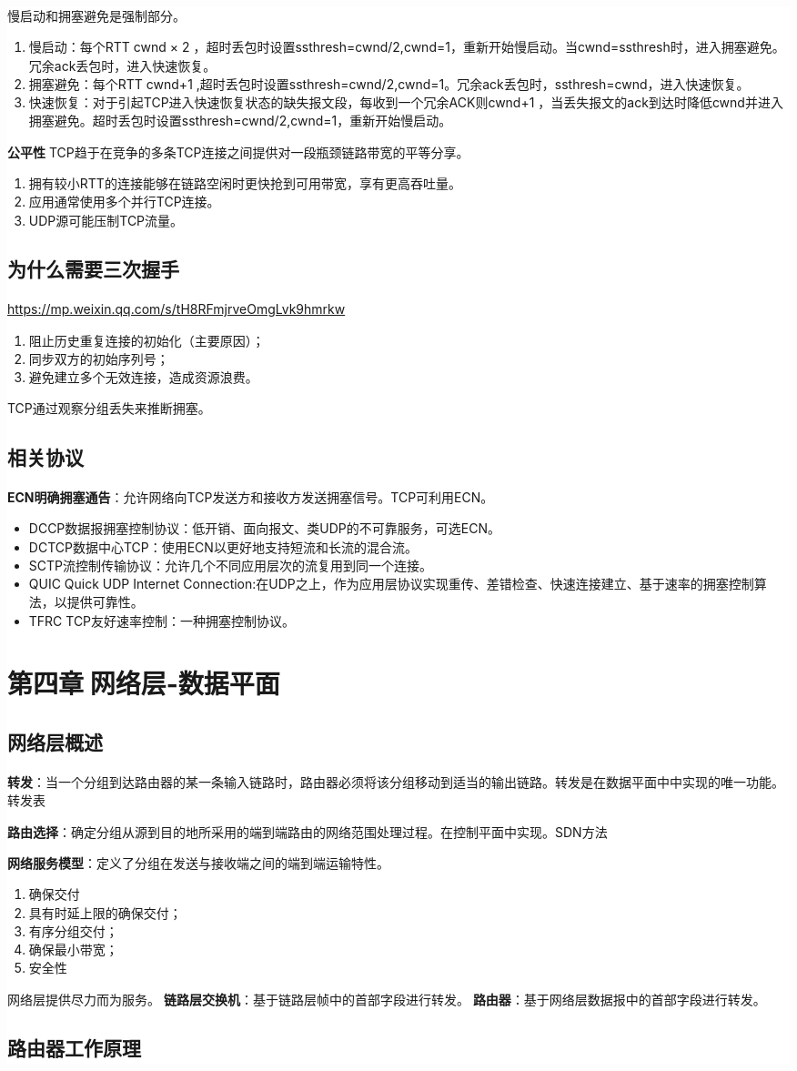 慢启动和拥塞避免是强制部分。
1. 慢启动：每个RTT cwnd × 2 ，超时丢包时设置ssthresh=cwnd/2,cwnd=1，重新开始慢启动。当cwnd=ssthresh时，进入拥塞避免。冗余ack丢包时，进入快速恢复。
2. 拥塞避免：每个RTT cwnd+1 ,超时丢包时设置ssthresh=cwnd/2,cwnd=1。冗余ack丢包时，ssthresh=cwnd，进入快速恢复。
3. 快速恢复：对于引起TCP进入快速恢复状态的缺失报文段，每收到一个冗余ACK则cwnd+1 ，当丢失报文的ack到达时降低cwnd并进入拥塞避免。超时丢包时设置ssthresh=cwnd/2,cwnd=1，重新开始慢启动。

**公平性**
TCP趋于在竞争的多条TCP连接之间提供对一段瓶颈链路带宽的平等分享。

1. 拥有较小RTT的连接能够在链路空闲时更快抢到可用带宽，享有更高吞吐量。
2. 应用通常使用多个并行TCP连接。
3. UDP源可能压制TCP流量。

## 为什么需要三次握手
https://mp.weixin.qq.com/s/tH8RFmjrveOmgLvk9hmrkw

1. 阻止历史重复连接的初始化（主要原因）；
2. 同步双方的初始序列号；
3. 避免建立多个无效连接，造成资源浪费。

TCP通过观察分组丢失来推断拥塞。

## 相关协议
**ECN明确拥塞通告**：允许网络向TCP发送方和接收方发送拥塞信号。TCP可利用ECN。

- DCCP数据报拥塞控制协议：低开销、面向报文、类UDP的不可靠服务，可选ECN。
- DCTCP数据中心TCP：使用ECN以更好地支持短流和长流的混合流。
- SCTP流控制传输协议：允许几个不同应用层次的流复用到同一个连接。
- QUIC Quick UDP Internet Connection:在UDP之上，作为应用层协议实现重传、差错检查、快速连接建立、基于速率的拥塞控制算法，以提供可靠性。
- TFRC TCP友好速率控制：一种拥塞控制协议。

# 第四章 网络层-数据平面
## 网络层概述

**转发**：当一个分组到达路由器的某一条输入链路时，路由器必须将该分组移动到适当的输出链路。转发是在数据平面中中实现的唯一功能。转发表

**路由选择**：确定分组从源到目的地所采用的端到端路由的网络范围处理过程。在控制平面中实现。SDN方法

**网络服务模型**：定义了分组在发送与接收端之间的端到端运输特性。
1. 确保交付
2. 具有时延上限的确保交付；
3. 有序分组交付；
4. 确保最小带宽；
5. 安全性


网络层提供尽力而为服务。
**链路层交换机**：基于链路层帧中的首部字段进行转发。
**路由器**：基于网络层数据报中的首部字段进行转发。


## 路由器工作原理
